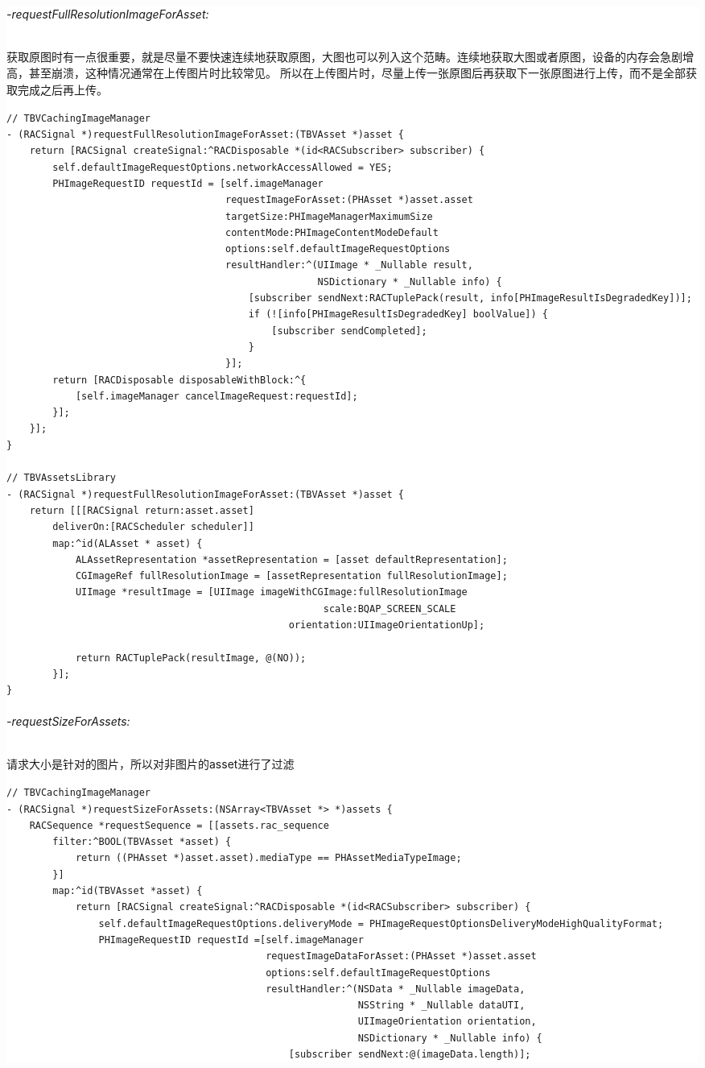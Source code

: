 ###### -requestFullResolutionImageForAsset:
获取原图时有一点很重要，就是尽量不要快速连续地获取原图，大图也可以列入这个范畴。连续地获取大图或者原图，设备的内存会急剧增高，甚至崩溃，这种情况通常在上传图片时比较常见。
所以在上传图片时，尽量上传一张原图后再获取下一张原图进行上传，而不是全部获取完成之后再上传。

```objc
// TBVCachingImageManager
- (RACSignal *)requestFullResolutionImageForAsset:(TBVAsset *)asset {
    return [RACSignal createSignal:^RACDisposable *(id<RACSubscriber> subscriber) {
        self.defaultImageRequestOptions.networkAccessAllowed = YES;
        PHImageRequestID requestId = [self.imageManager
                                      requestImageForAsset:(PHAsset *)asset.asset
                                      targetSize:PHImageManagerMaximumSize
                                      contentMode:PHImageContentModeDefault
                                      options:self.defaultImageRequestOptions
                                      resultHandler:^(UIImage * _Nullable result,
                                                      NSDictionary * _Nullable info) {
                                          [subscriber sendNext:RACTuplePack(result, info[PHImageResultIsDegradedKey])];
                                          if (![info[PHImageResultIsDegradedKey] boolValue]) {
                                              [subscriber sendCompleted];
                                          }
                                      }];
        return [RACDisposable disposableWithBlock:^{
            [self.imageManager cancelImageRequest:requestId];
        }];
    }];
}

// TBVAssetsLibrary
- (RACSignal *)requestFullResolutionImageForAsset:(TBVAsset *)asset {
    return [[[RACSignal return:asset.asset]
        deliverOn:[RACScheduler scheduler]]
        map:^id(ALAsset * asset) {
            ALAssetRepresentation *assetRepresentation = [asset defaultRepresentation];
            CGImageRef fullResolutionImage = [assetRepresentation fullResolutionImage];
            UIImage *resultImage = [UIImage imageWithCGImage:fullResolutionImage
                                                       scale:BQAP_SCREEN_SCALE
                                                 orientation:UIImageOrientationUp];
            
            return RACTuplePack(resultImage, @(NO));
        }];
}
```
###### -requestSizeForAssets:
请求大小是针对的图片，所以对非图片的asset进行了过滤

```objc
// TBVCachingImageManager
- (RACSignal *)requestSizeForAssets:(NSArray<TBVAsset *> *)assets {
    RACSequence *requestSequence = [[assets.rac_sequence
        filter:^BOOL(TBVAsset *asset) {
            return ((PHAsset *)asset.asset).mediaType == PHAssetMediaTypeImage;
        }]
        map:^id(TBVAsset *asset) {
            return [RACSignal createSignal:^RACDisposable *(id<RACSubscriber> subscriber) {
                self.defaultImageRequestOptions.deliveryMode = PHImageRequestOptionsDeliveryModeHighQualityFormat;
                PHImageRequestID requestId =[self.imageManager
                                             requestImageDataForAsset:(PHAsset *)asset.asset
                                             options:self.defaultImageRequestOptions
                                             resultHandler:^(NSData * _Nullable imageData,
                                                             NSString * _Nullable dataUTI,
                                                             UIImageOrientation orientation,
                                                             NSDictionary * _Nullable info) {
                                                 [subscriber sendNext:@(imageData.length)];
```